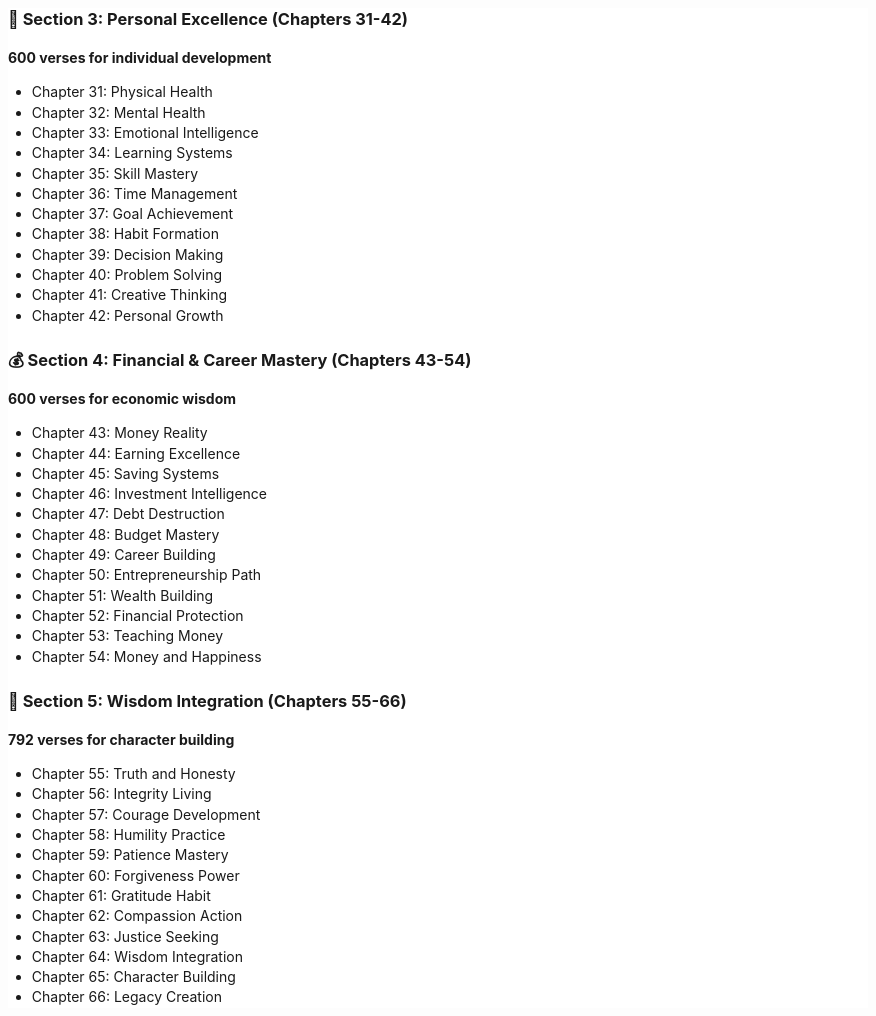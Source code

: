 </div>

### 🚀 **Section 3: Personal Excellence** (Chapters 31-42)
**600 verses for individual development**

<div class="content-block">

- Chapter 31: Physical Health
- Chapter 32: Mental Health
- Chapter 33: Emotional Intelligence
- Chapter 34: Learning Systems
- Chapter 35: Skill Mastery
- Chapter 36: Time Management
- Chapter 37: Goal Achievement
- Chapter 38: Habit Formation
- Chapter 39: Decision Making
- Chapter 40: Problem Solving
- Chapter 41: Creative Thinking
- Chapter 42: Personal Growth

</div>

### 💰 **Section 4: Financial & Career Mastery** (Chapters 43-54)
**600 verses for economic wisdom**

<div class="content-block">

- Chapter 43: Money Reality
- Chapter 44: Earning Excellence
- Chapter 45: Saving Systems
- Chapter 46: Investment Intelligence
- Chapter 47: Debt Destruction
- Chapter 48: Budget Mastery
- Chapter 49: Career Building
- Chapter 50: Entrepreneurship Path
- Chapter 51: Wealth Building
- Chapter 52: Financial Protection
- Chapter 53: Teaching Money
- Chapter 54: Money and Happiness

</div>

### 🧠 **Section 5: Wisdom Integration** (Chapters 55-66)
**792 verses for character building**

<div class="content-block">

- Chapter 55: Truth and Honesty
- Chapter 56: Integrity Living
- Chapter 57: Courage Development
- Chapter 58: Humility Practice
- Chapter 59: Patience Mastery
- Chapter 60: Forgiveness Power
- Chapter 61: Gratitude Habit
- Chapter 62: Compassion Action
- Chapter 63: Justice Seeking
- Chapter 64: Wisdom Integration
- Chapter 65: Character Building
- Chapter 66: Legacy Creation
